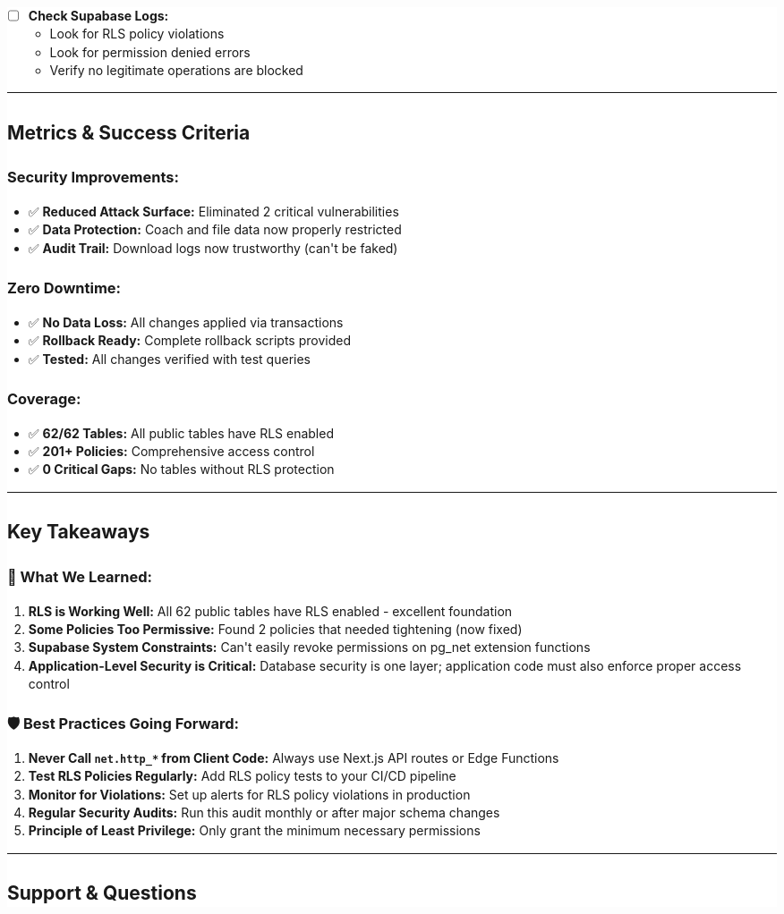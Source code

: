 - [ ] **Check Supabase Logs:**
  - Look for RLS policy violations
  - Look for permission denied errors
  - Verify no legitimate operations are blocked

---

## Metrics & Success Criteria

### Security Improvements:

- ✅ **Reduced Attack Surface:** Eliminated 2 critical vulnerabilities
- ✅ **Data Protection:** Coach and file data now properly restricted
- ✅ **Audit Trail:** Download logs now trustworthy (can't be faked)

### Zero Downtime:

- ✅ **No Data Loss:** All changes applied via transactions
- ✅ **Rollback Ready:** Complete rollback scripts provided
- ✅ **Tested:** All changes verified with test queries

### Coverage:

- ✅ **62/62 Tables:** All public tables have RLS enabled
- ✅ **201+ Policies:** Comprehensive access control
- ✅ **0 Critical Gaps:** No tables without RLS protection

---

## Key Takeaways

### 🎯 What We Learned:

1. **RLS is Working Well:** All 62 public tables have RLS enabled - excellent foundation
2. **Some Policies Too Permissive:** Found 2 policies that needed tightening (now fixed)
3. **Supabase System Constraints:** Can't easily revoke permissions on pg_net extension functions
4. **Application-Level Security is Critical:** Database security is one layer; application code must also enforce proper access control

### 🛡️ Best Practices Going Forward:

1. **Never Call `net.http_*` from Client Code:** Always use Next.js API routes or Edge Functions
2. **Test RLS Policies Regularly:** Add RLS policy tests to your CI/CD pipeline
3. **Monitor for Violations:** Set up alerts for RLS policy violations in production
4. **Regular Security Audits:** Run this audit monthly or after major schema changes
5. **Principle of Least Privilege:** Only grant the minimum necessary permissions

---

## Support & Questions
